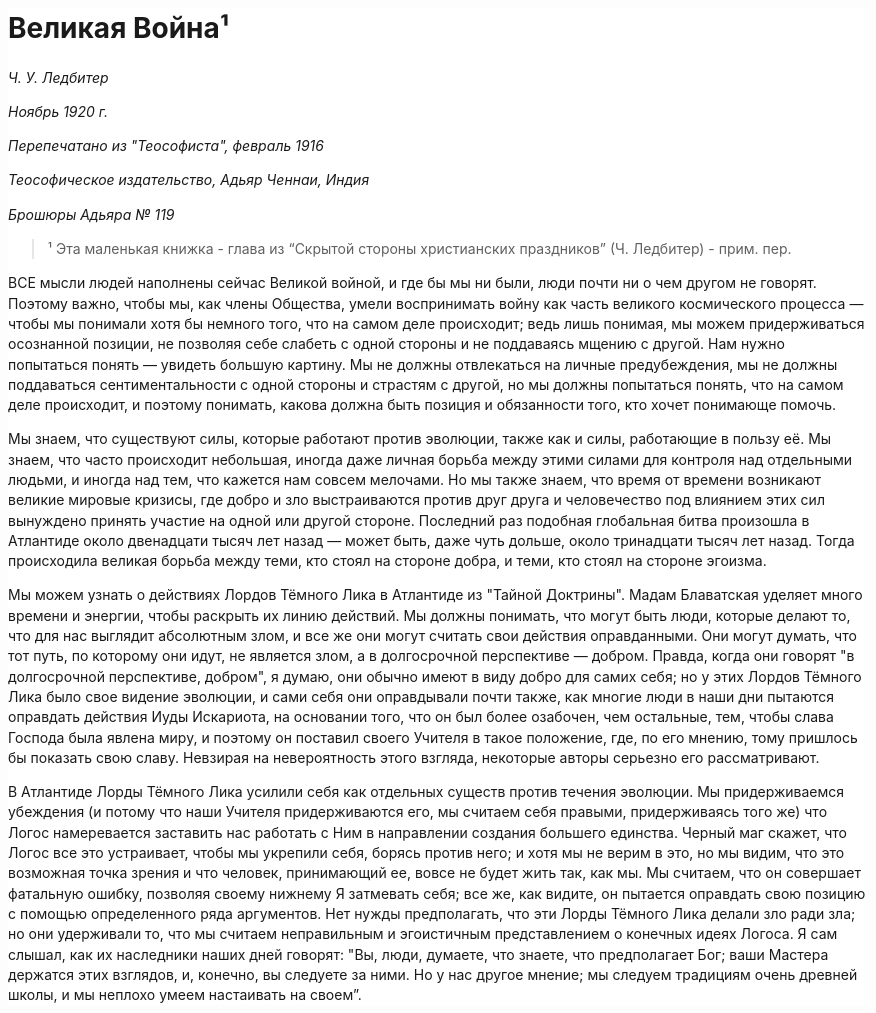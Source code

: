# Великая Война¹

_Ч. У. Ледбитер_

_Ноябрь 1920 г._

_Перепечатано из "Теософиста", февраль 1916_

_Теософическое издательство, Адьяр Ченнаи, Индия_

_Брошюры Адьяра № 119_

> ¹ Эта маленькая книжка - глава из “Скрытой стороны христианских праздников” (Ч. Ледбитер) - прим. пер.

ВСЕ мысли людей наполнены сейчас Великой войной, и где бы мы ни были, люди почти ни о чем другом не говорят. Поэтому важно, чтобы мы, как члены Общества, умели воспринимать войну как часть великого космического процесса — чтобы мы понимали хотя бы немного того, что на самом деле происходит; ведь лишь понимая, мы можем придерживаться осознанной позиции, не позволяя себе слабеть с одной стороны и не поддаваясь мщению с другой. Нам нужно попытаться понять — увидеть большую картину. Мы не должны отвлекаться на личные предубеждения, мы не должны поддаваться сентиментальности с одной стороны и страстям с другой, но мы должны попытаться понять, что на самом деле происходит, и поэтому понимать, какова должна быть позиция и обязанности того, кто хочет понимающе помочь.

Мы знаем, что существуют силы, которые работают против эволюции, также как и силы, работающие в пользу её. Мы знаем, что часто происходит небольшая, иногда даже личная борьба между этими силами для контроля над отдельными людьми, и иногда над тем, что кажется нам совсем мелочами. Но мы также знаем, что время от времени возникают великие мировые кризисы, где добро и зло выстраиваются против друг друга и человечество под влиянием этих сил вынуждено принять участие на одной или другой стороне. Последний раз подобная глобальная битва произошла в Атлантиде около двенадцати тысяч лет назад — может быть, даже чуть дольше, около тринадцати тысяч лет назад. Тогда происходила великая борьба между теми, кто стоял на стороне добра, и теми, кто стоял на стороне эгоизма.

Мы можем узнать о действиях Лордов Тёмного Лика в Атлантиде из "Тайной Доктрины". Мадам Блаватская уделяет много времени и энергии, чтобы раскрыть их линию действий. Мы должны понимать, что могут быть люди, которые делают то, что для нас выглядит абсолютным злом, и все же они могут считать свои действия оправданными. Они могут думать, что тот путь, по которому они идут, не является злом, а в долгосрочной перспективе — добром. Правда, когда они говорят "в долгосрочной перспективе, добром", я думаю, они обычно имеют в виду добро для самих себя; но у этих Лордов Тёмного Лика было свое видение эволюции, и сами себя они оправдывали почти также, как многие люди в наши дни пытаются оправдать действия Иуды Искариота, на основании того, что он был более озабочен, чем остальные, тем, чтобы слава Господа была явлена миру, и поэтому он поставил своего Учителя в такое положение, где, по его мнению, тому пришлось бы показать свою славу. Невзирая на невероятность этого взгляда, некоторые авторы серьезно его рассматривают.

В Атлантиде Лорды Тёмного Лика усилили себя как отдельных существ против течения эволюции. Мы придерживаемся убеждения (и потому что наши Учителя придерживаются его, мы считаем себя правыми, придерживаясь того же) что Логос намеревается заставить нас работать с Ним в направлении создания большего единства. Черный маг скажет, что Логос все это устраивает, чтобы мы укрепили себя, борясь против него; и хотя мы не верим в это, но мы видим, что это возможная точка зрения и что человек, принимающий ее, вовсе не будет жить так, как мы. Мы считаем, что он совершает фатальную ошибку, позволяя своему нижнему Я затмевать себя; все же, как видите, он пытается оправдать свою позицию с помощью определенного ряда аргументов. Нет нужды предполагать, что эти Лорды Тёмного Лика делали зло ради зла; но они удерживали то, что мы считаем неправильным и эгоистичным представлением о конечных идеях Логоса. Я сам слышал, как их наследники наших дней говорят: "Вы, люди, думаете, что знаете, что предполагает Бог; ваши Мастера держатся этих взглядов, и, конечно, вы следуете за ними. Но у нас другое мнение; мы следуем традициям очень древней школы, и мы неплохо умеем настаивать на своем”.
